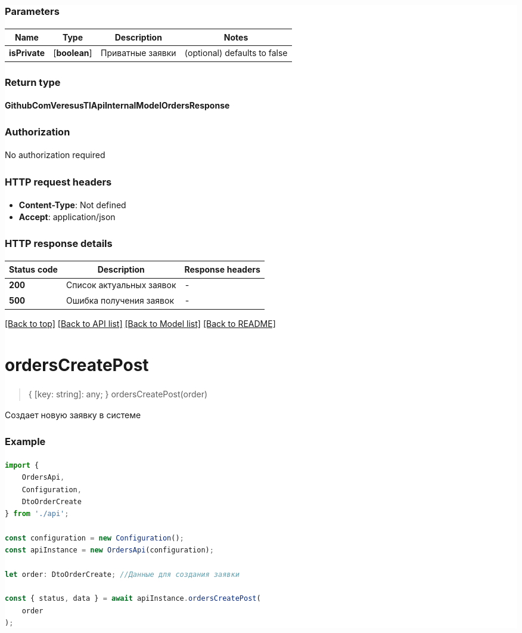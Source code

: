 ### Parameters

|Name | Type | Description  | Notes|
|------------- | ------------- | ------------- | -------------|
| **isPrivate** | [**boolean**] | Приватные заявки | (optional) defaults to false|


### Return type

**GithubComVeresusTlApiInternalModelOrdersResponse**

### Authorization

No authorization required

### HTTP request headers

 - **Content-Type**: Not defined
 - **Accept**: application/json


### HTTP response details
| Status code | Description | Response headers |
|-------------|-------------|------------------|
|**200** | Список актуальных заявок |  -  |
|**500** | Ошибка получения заявок |  -  |

[[Back to top]](#) [[Back to API list]](../README.md#documentation-for-api-endpoints) [[Back to Model list]](../README.md#documentation-for-models) [[Back to README]](../README.md)

# **ordersCreatePost**
> { [key: string]: any; } ordersCreatePost(order)

Создает новую заявку в системе

### Example

```typescript
import {
    OrdersApi,
    Configuration,
    DtoOrderCreate
} from './api';

const configuration = new Configuration();
const apiInstance = new OrdersApi(configuration);

let order: DtoOrderCreate; //Данные для создания заявки

const { status, data } = await apiInstance.ordersCreatePost(
    order
);
```
